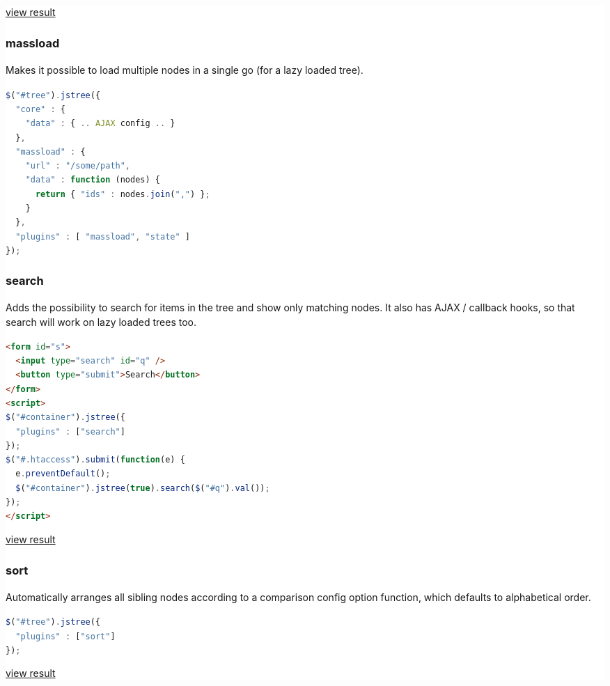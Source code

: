 [view result](http://jsfiddle.net/vakata/2kwkh2uL/4490/)

### massload
Makes it possible to load multiple nodes in a single go (for a lazy loaded tree).

```js
$("#tree").jstree({
  "core" : {
    "data" : { .. AJAX config .. }
  },
  "massload" : {
    "url" : "/some/path",
    "data" : function (nodes) {
      return { "ids" : nodes.join(",") };
    }
  },
  "plugins" : [ "massload", "state" ]
});
```

### search
Adds the possibility to search for items in the tree and show only matching nodes. It also has AJAX / callback hooks, so that search will work on lazy loaded trees too.

```html
<form id="s">
  <input type="search" id="q" />
  <button type="submit">Search</button>
</form>
<script>
$("#container").jstree({
  "plugins" : ["search"]
});
$("#.htaccess").submit(function(e) {
  e.preventDefault();
  $("#container").jstree(true).search($("#q").val());
});
</script>
```

[view result](http://jsfiddle.net/vakata/2kwkh2uL/4491/)

### sort
Automatically arranges all sibling nodes according to a comparison config option function, which defaults to alphabetical order.

```js
$("#tree").jstree({
  "plugins" : ["sort"]
});
```

[view result](http://jsfiddle.net/vakata/2kwkh2uL/4492/)


[paypal]: https://www.paypal.com/cgi-bin/webscr?cmd=_xclick&business=paypal@vakata.com&currency_code=USD&amount=&return=http://jstree.com/donation&item_name=Buy+me+a+coffee+for+jsTree